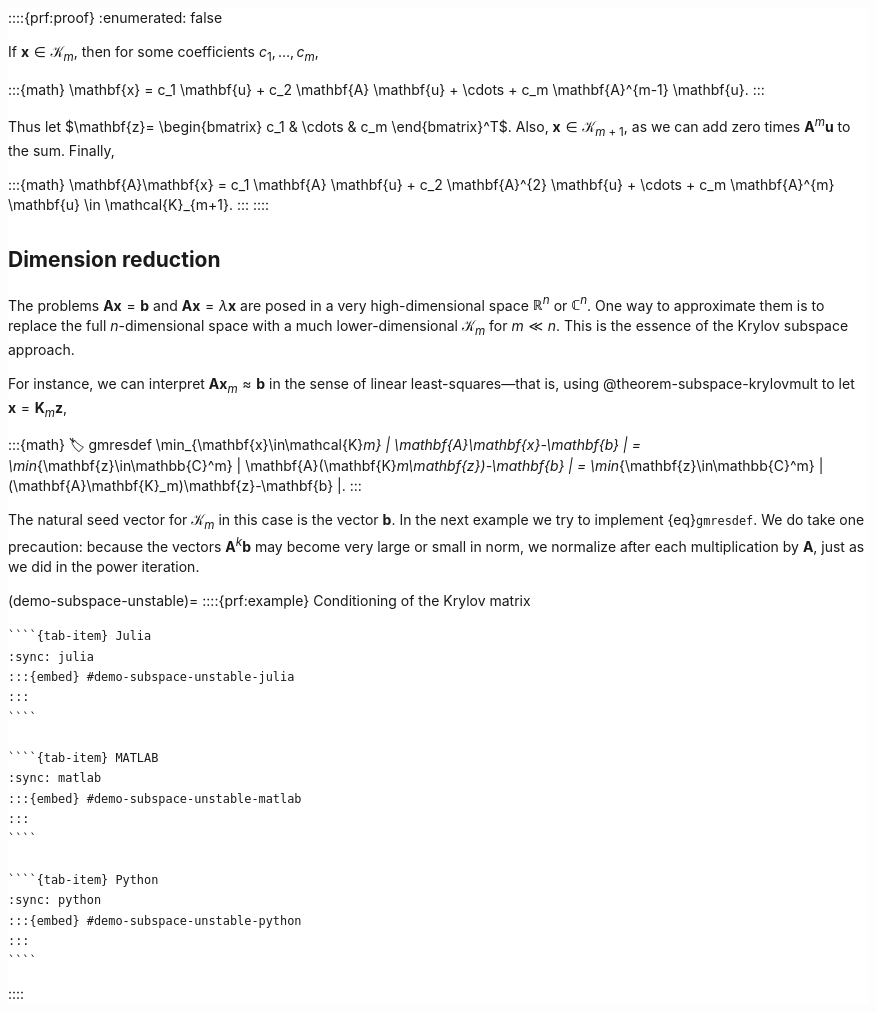 ::::{prf:proof}
:enumerated: false


If $\mathbf{x}\in\mathcal{K}_m$, then for some coefficients $c_1,\ldots,c_m$,

:::{math}
\mathbf{x} = c_1 \mathbf{u} + c_2 \mathbf{A} \mathbf{u} + \cdots + c_m \mathbf{A}^{m-1} \mathbf{u}.
:::

Thus let $\mathbf{z}= \begin{bmatrix} c_1 & \cdots & c_m \end{bmatrix}^T$. Also, $\mathbf{x}\in\mathcal{K}_{m+1}$, as we can add zero times $\mathbf{A}^{m}\mathbf{u}$ to the sum. Finally,
  
:::{math}
\mathbf{A}\mathbf{x} = c_1 \mathbf{A} \mathbf{u} + c_2 \mathbf{A}^{2} \mathbf{u} + \cdots + c_m \mathbf{A}^{m} \mathbf{u} \in \mathcal{K}_{m+1}.
:::
::::

## Dimension reduction

```{index} dimension reduction
```

The problems $\mathbf{A}\mathbf{x}=\mathbf{b}$ and $\mathbf{A}\mathbf{x}=\lambda\mathbf{x}$ are posed in a very high-dimensional space $\mathbb{R}^n$ or $\mathbb{C}^n$. One way to approximate them is to replace the full $n$-dimensional space with a much lower-dimensional $\mathcal{K}_m$ for $m\ll n$. This is the essence of the Krylov subspace approach.

For instance, we can interpret $\mathbf{A}\mathbf{x}_m\approx \mathbf{b}$ in the sense of linear least-squares—that is, using @theorem-subspace-krylovmult to let $\mathbf{x}=\mathbf{K}_m\mathbf{z}$,

:::{math}
:label: gmresdef
\min_{\mathbf{x}\in\mathcal{K}_m} \|  \mathbf{A}\mathbf{x}-\mathbf{b} \|
= \min_{\mathbf{z}\in\mathbb{C}^m} \| \mathbf{A}(\mathbf{K}_m\mathbf{z})-\mathbf{b} \|
= \min_{\mathbf{z}\in\mathbb{C}^m} \| (\mathbf{A}\mathbf{K}_m)\mathbf{z}-\mathbf{b} \|.
:::

The natural seed vector for $\mathcal{K}_m$ in this case is the vector $\mathbf{b}$. In the next example we try to implement {eq}`gmresdef`. We do take one precaution: because the vectors $\mathbf{A}^{k}\mathbf{b}$ may become very large or small in norm, we normalize after each multiplication by $\mathbf{A}$, just as we did in the power iteration.

(demo-subspace-unstable)=
::::{prf:example} Conditioning of the Krylov matrix
`````{tab-set}
````{tab-item} Julia
:sync: julia
:::{embed} #demo-subspace-unstable-julia
:::
````

````{tab-item} MATLAB
:sync: matlab
:::{embed} #demo-subspace-unstable-matlab
:::
````

````{tab-item} Python
:sync: python
:::{embed} #demo-subspace-unstable-python
:::
````
`````
::::
